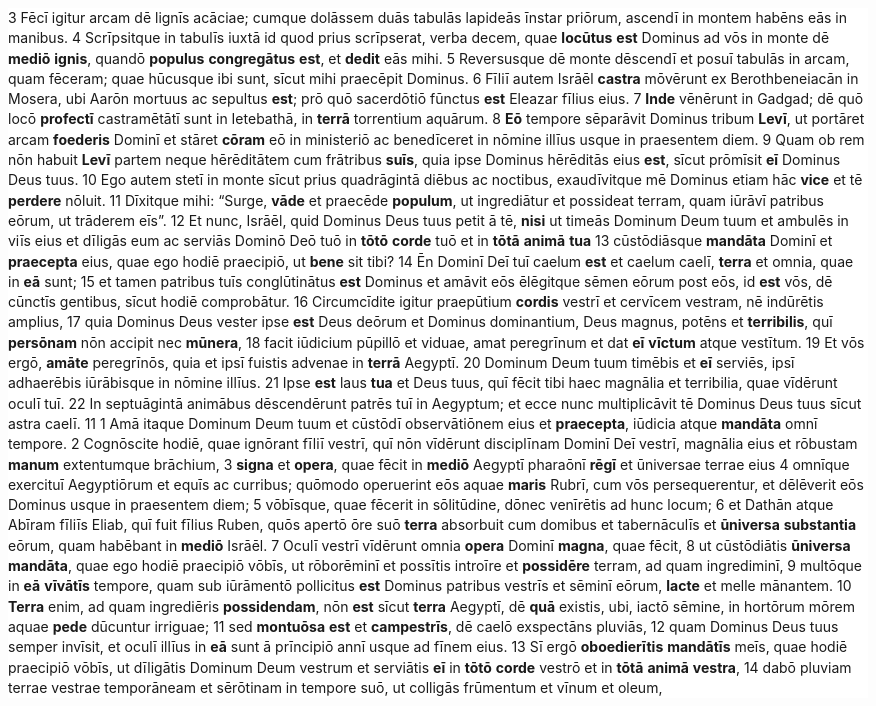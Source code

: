 3 Fēcī igitur arcam dē lignīs acāciae; cumque dolāssem duās tabulās lapideās īnstar priōrum, ascendī in montem habēns eās in manibus.
4 Scrīpsitque in tabulīs iuxtā id quod prius scrīpserat, verba decem, quae **locūtus** **est** Dominus ad vōs in monte dē **mediō** **ignis**, quandō **populus** **congregātus** **est**, et **dedit** eās mihi.
5 Reversusque dē monte dēscendī et posuī tabulās in arcam, quam fēceram; quae hūcusque ibi sunt, sīcut mihi praecēpit Dominus.
6 Fīliī autem Isrāēl **castra** mōvērunt ex Berothbeneiacān in Mosera, ubi Aarōn mortuus ac sepultus **est**; prō quō sacerdōtiō fūnctus **est** Eleazar fīlius eius.
7 **Inde** vēnērunt in Gadgad; dē quō locō **profectī** castramētātī sunt in Ietebathā, in **terrā** torrentium aquārum.
8 **Eō** tempore sēparāvit Dominus tribum **Levī**, ut portāret arcam **foederis** Dominī et stāret **cōram** eō in ministeriō ac benedīceret in nōmine illīus usque in praesentem diem.
9 Quam ob rem nōn habuit **Levī** partem neque hērēditātem cum frātribus **suīs**, quia ipse Dominus hērēditās eius **est**, sīcut prōmīsit **eī** Dominus Deus tuus.
10 Ego autem stetī in monte sīcut prius quadrāgintā diēbus ac noctibus, exaudīvitque mē Dominus etiam hāc **vice** et tē **perdere** nōluit.
11 Dīxitque mihi: “Surge, **vāde** et praecēde **populum**, ut ingrediātur et possideat terram, quam iūrāvī patribus eōrum, ut trāderem eīs”.
12 Et nunc, Isrāēl, quid Dominus Deus tuus petit ā tē, **nisi** ut timeās Dominum Deum tuum et ambulēs in viīs eius et dīligās eum ac serviās Dominō Deō tuō in **tōtō** **corde** tuō et in **tōtā** **animā** **tua**
13 cūstōdiāsque **mandāta** Dominī et **praecepta** eius, quae ego hodiē praecipiō, ut **bene** sit tibi?
14 Ēn Dominī Deī tuī caelum **est** et caelum caelī, **terra** et omnia, quae in **eā** sunt;
15 et tamen patribus tuīs conglūtinātus **est** Dominus et amāvit eōs ēlēgitque sēmen eōrum post eōs, id **est** vōs, dē cūnctīs gentibus, sīcut hodiē comprobātur.
16 Circumcīdite igitur praepūtium **cordis** vestrī et cervīcem vestram, nē indūrētis amplius,
17 quia Dominus Deus vester ipse **est** Deus deōrum et Dominus dominantium, Deus magnus, potēns et **terribilis**, quī **persōnam** nōn accipit nec **mūnera**,
18 facit iūdicium pūpillō et viduae, amat peregrīnum et dat **eī** **vīctum** atque vestītum.
19 Et vōs ergō, **amāte** peregrīnōs, quia et ipsī fuistis advenae in **terrā** Aegyptī.
20 Dominum Deum tuum timēbis et **eī** serviēs, ipsī adhaerēbis iūrābisque in nōmine illīus.
21 Ipse **est** laus **tua** et Deus tuus, quī fēcit tibi haec magnālia et terribilia, quae vīdērunt oculī tuī.
22 In septuāgintā animābus dēscendērunt patrēs tuī in Aegyptum; et ecce nunc multiplicāvit tē Dominus Deus tuus sīcut astra caelī.
11
1 Amā itaque Dominum Deum tuum et cūstōdī observātiōnem eius et **praecepta**, iūdicia atque **mandāta** omnī tempore.
2 Cognōscite hodiē, quae ignōrant fīliī vestrī, quī nōn vīdērunt disciplīnam Dominī Deī vestrī, magnālia eius et rōbustam **manum** extentumque brāchium,
3 **signa** et **opera**, quae fēcit in **mediō** Aegyptī pharaōnī **rēgī** et ūniversae terrae eius
4 omnīque exercituī Aegyptiōrum et equīs ac curribus; quōmodo operuerint eōs aquae **maris** Rubrī, cum vōs persequerentur, et dēlēverit eōs Dominus usque in praesentem diem;
5 vōbīsque, quae fēcerit in sōlitūdine, dōnec venīrētis ad hunc locum;
6 et Dathān atque Abīram fīliīs Eliab, quī fuit fīlius Ruben, quōs apertō ōre suō **terra** absorbuit cum domibus et tabernāculīs et **ūniversa** **substantia** eōrum, quam habēbant in **mediō** Isrāēl.
7 Oculī vestrī vīdērunt omnia **opera** Dominī **magna**, quae fēcit,
8 ut cūstōdiātis **ūniversa** **mandāta**, quae ego hodiē praecipiō vōbīs, ut rōborēminī et possītis introīre et **possidēre** terram, ad quam ingrediminī,
9 multōque in **eā** **vīvātīs** tempore, quam sub iūrāmentō pollicitus **est** Dominus patribus vestrīs et sēminī eōrum, **lacte** et melle mānantem.
10 **Terra** enim, ad quam ingrediēris **possidendam**, nōn **est** sīcut **terra** Aegyptī, dē **quā** existis, ubi, iactō sēmine, in hortōrum mōrem aquae **pede** dūcuntur irriguae;
11 sed **montuōsa** **est** et **campestrīs**, dē caelō exspectāns pluviās,
12 quam Dominus Deus tuus semper invīsit, et oculī illīus in **eā** sunt ā prīncipiō annī usque ad fīnem eius.
13 Sī ergō **oboedierītis** **mandātīs** meīs, quae hodiē praecipiō vōbīs, ut dīligātis Dominum Deum vestrum et serviātis **eī** in **tōtō** **corde** vestrō et in **tōtā** **animā** **vestra**,
14 dabō pluviam terrae vestrae temporāneam et sērōtinam in tempore suō, ut colligās frūmentum et vīnum et oleum,